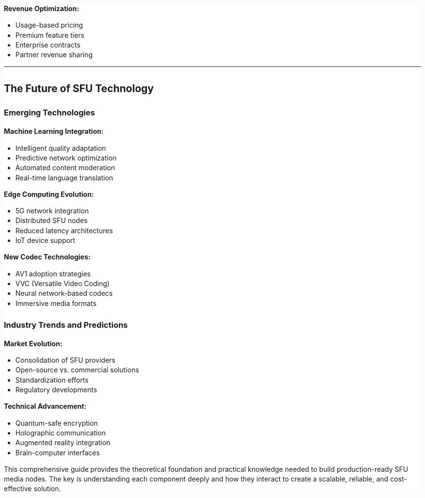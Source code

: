 **Revenue Optimization:**
- Usage-based pricing
- Premium feature tiers
- Enterprise contracts
- Partner revenue sharing

---

## The Future of SFU Technology

### **Emerging Technologies**

**Machine Learning Integration:**
- Intelligent quality adaptation
- Predictive network optimization
- Automated content moderation
- Real-time language translation

**Edge Computing Evolution:**
- 5G network integration
- Distributed SFU nodes
- Reduced latency architectures
- IoT device support

**New Codec Technologies:**
- AV1 adoption strategies
- VVC (Versatile Video Coding)
- Neural network-based codecs
- Immersive media formats

### **Industry Trends and Predictions**

**Market Evolution:**
- Consolidation of SFU providers
- Open-source vs. commercial solutions
- Standardization efforts
- Regulatory developments

**Technical Advancement:**
- Quantum-safe encryption
- Holographic communication
- Augmented reality integration
- Brain-computer interfaces

This comprehensive guide provides the theoretical foundation and practical knowledge needed to build production-ready SFU media nodes. The key is understanding each component deeply and how they interact to create a scalable, reliable, and cost-effective solution.